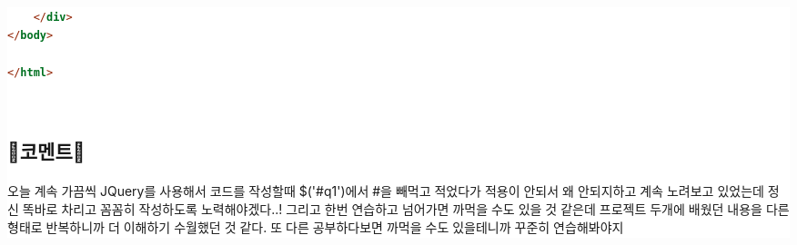 ```html
    </div>
</body>

</html>
```

<br/>

## 🧸코멘트🧸
오늘 계속 가끔씩 JQuery를 사용해서 코드를 작성할때 $('#q1')에서 #을 빼먹고 적었다가 적용이 안되서 왜 안되지하고 계속 노려보고 있었는데 정신 똑바로 차리고 꼼꼼히 작성하도록 노력해야겠다..!
그리고 한번 연습하고 넘어가면 까먹을 수도 있을 것 같은데 프로젝트 두개에 배웠던 내용을 다른 형태로 반복하니까 더 이해하기 수월했던 것 같다. 또 다른 공부하다보면 까먹을 수도 있을테니까 꾸준히 연습해봐야지
